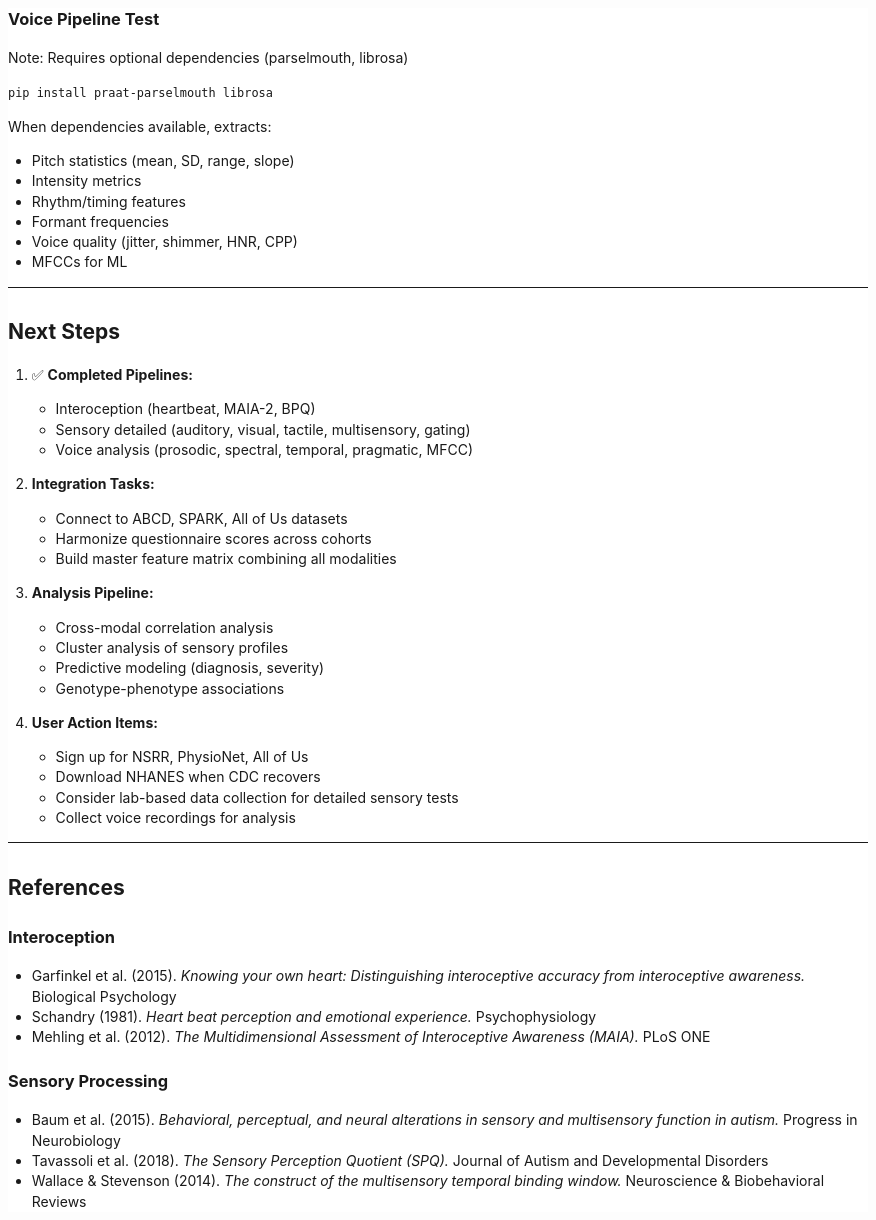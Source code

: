 ### Voice Pipeline Test
Note: Requires optional dependencies (parselmouth, librosa)
```bash
pip install praat-parselmouth librosa
```

When dependencies available, extracts:
- Pitch statistics (mean, SD, range, slope)
- Intensity metrics
- Rhythm/timing features
- Formant frequencies
- Voice quality (jitter, shimmer, HNR, CPP)
- MFCCs for ML

---

## Next Steps

1. ✅ **Completed Pipelines:**
   - Interoception (heartbeat, MAIA-2, BPQ)
   - Sensory detailed (auditory, visual, tactile, multisensory, gating)
   - Voice analysis (prosodic, spectral, temporal, pragmatic, MFCC)

2. **Integration Tasks:**
   - Connect to ABCD, SPARK, All of Us datasets
   - Harmonize questionnaire scores across cohorts
   - Build master feature matrix combining all modalities

3. **Analysis Pipeline:**
   - Cross-modal correlation analysis
   - Cluster analysis of sensory profiles
   - Predictive modeling (diagnosis, severity)
   - Genotype-phenotype associations

4. **User Action Items:**
   - Sign up for NSRR, PhysioNet, All of Us
   - Download NHANES when CDC recovers
   - Consider lab-based data collection for detailed sensory tests
   - Collect voice recordings for analysis

---

## References

### Interoception
- Garfinkel et al. (2015). *Knowing your own heart: Distinguishing interoceptive accuracy from interoceptive awareness.* Biological Psychology
- Schandry (1981). *Heart beat perception and emotional experience.* Psychophysiology
- Mehling et al. (2012). *The Multidimensional Assessment of Interoceptive Awareness (MAIA).* PLoS ONE

### Sensory Processing
- Baum et al. (2015). *Behavioral, perceptual, and neural alterations in sensory and multisensory function in autism.* Progress in Neurobiology
- Tavassoli et al. (2018). *The Sensory Perception Quotient (SPQ).* Journal of Autism and Developmental Disorders
- Wallace & Stevenson (2014). *The construct of the multisensory temporal binding window.* Neuroscience & Biobehavioral Reviews
